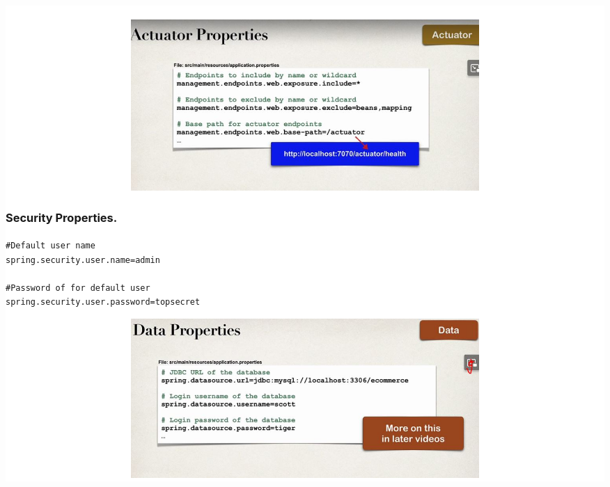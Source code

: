 <br>

<div align="center">
    <img src="actuatorPropertyes.JPG" alt="alt text" width="500"/>
</div>

### Security Properties.

```
#Default user name
spring.security.user.name=admin

#Password of for default user
spring.security.user.password=topsecret
```

<div align="center">
    <img src="dataPropertyes.JPG" alt="alt text" width="500"/>
</div>
